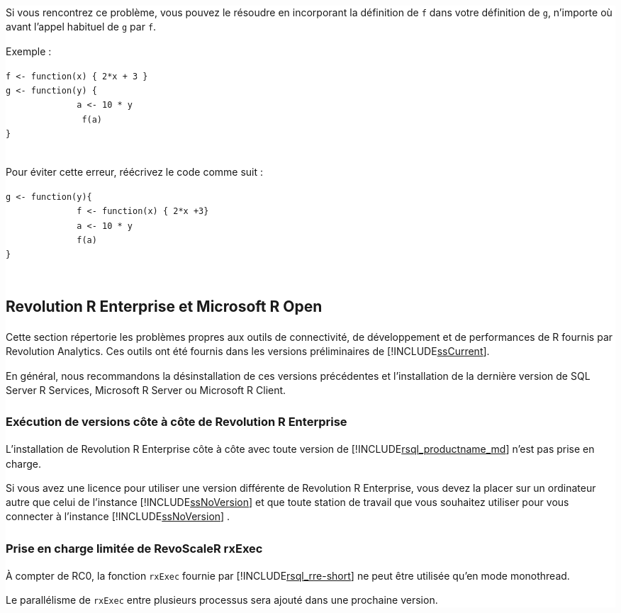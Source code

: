  Si vous rencontrez ce problème, vous pouvez le résoudre en incorporant la définition de `f` dans votre définition de `g`, n’importe où avant l’appel habituel de `g` par `f`.  
  
 Exemple :  
  
```  
f <- function(x) { 2*x + 3 }  
g <- function(y) {   
              a <- 10 * y  
               f(a)  
}  
  
```  
  
 Pour éviter cette erreur, réécrivez le code comme suit :  
  
```  
g <- function(y){  
              f <- function(x) { 2*x +3}  
              a <- 10 * y  
              f(a)  
}  
  
```  

  
## <a name="revolution-r-enterprise-and-microsoft-r-open"></a>Revolution R Enterprise et Microsoft R Open 
 
 Cette section répertorie les problèmes propres aux outils de connectivité, de développement et de performances de R fournis par Revolution Analytics. Ces outils ont été fournis dans les versions préliminaires de [!INCLUDE[ssCurrent](../../includes/sscurrent-md.md)]. 

En général, nous recommandons la désinstallation de ces versions précédentes et l’installation de la dernière version de SQL Server R Services, Microsoft R Server ou Microsoft R Client.
  
### <a name="running-side-by-side-versions-of-revolution-r-enterprise"></a>Exécution de versions côte à côte de Revolution R Enterprise  

 L’installation de Revolution R Enterprise côte à côte avec toute version de [!INCLUDE[rsql_productname_md](../../includes/rsql-productname-md.md)] n’est pas prise en charge.  
  
 Si vous avez une licence pour utiliser une version différente de Revolution R Enterprise, vous devez la placer sur un ordinateur autre que celui de l’instance [!INCLUDE[ssNoVersion](../../includes/ssnoversion-md.md)] et que toute station de travail que vous souhaitez utiliser pour vous connecter à l’instance [!INCLUDE[ssNoVersion](../../includes/ssnoversion-md.md)] .  
  
### <a name="limited-support-for-revoscaler-rxexec"></a>Prise en charge limitée de RevoScaleR rxExec  

 À compter de RC0, la fonction `rxExec` fournie par [!INCLUDE[rsql_rre-short](../../includes/rsql-rre-short-md.md)] ne peut être utilisée qu’en mode monothread.  
  
 Le parallélisme de `rxExec` entre plusieurs processus sera ajouté dans une prochaine version.  
  